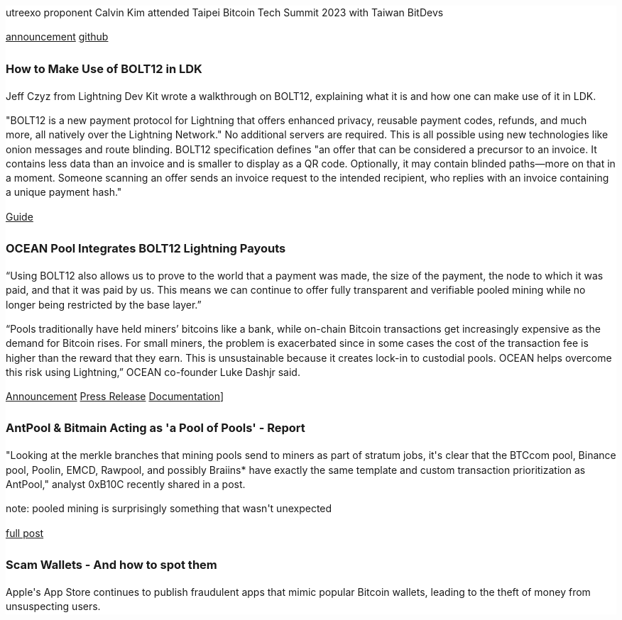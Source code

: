 utreexo proponent Calvin Kim attended Taipei Bitcoin Tech Summit 2023 with Taiwan BitDevs

[announcement](https://groups.google.com/g/bitcoindev/c/5GyV9af9lv4?ref=nobsbitcoin.com)
[github](https://github.com/utreexo/utreexod/releases?ref=nobsbitcoin.com)

### How to Make Use of BOLT12 in LDK

Jeff Czyz from Lightning Dev Kit wrote a walkthrough on BOLT12, explaining what it is and how one can make use of it in LDK.

"BOLT12 is a new payment protocol for Lightning that offers enhanced privacy, reusable payment codes, refunds, and much more, all natively over the Lightning Network."
No additional servers are required. This is all possible using new technologies like onion messages and route blinding.
BOLT12 specification defines "an offer that can be considered a precursor to an invoice. It contains less data than an invoice and is smaller to display as a QR code. Optionally, it may contain blinded paths—more on that in a moment. Someone scanning an offer sends an invoice request to the intended recipient, who replies with an invoice containing a unique payment hash."

[Guide](https://lightningdevkit.org/blog/bolt12-has-arrived)

### OCEAN Pool Integrates BOLT12 Lightning Payouts

“Using BOLT12 also allows us to prove to the world that a payment was made, the size of the payment, the node to which it was paid, and that it was paid by us. This means we can continue to offer fully transparent and verifiable pooled mining while no longer being restricted by the base layer.”

“Pools traditionally have held miners’ bitcoins like a bank, while on-chain Bitcoin transactions get increasingly expensive as the demand for Bitcoin rises. For small miners, the problem is exacerbated since in some cases the cost of the transaction fee is higher than the reward that they earn. This is unsustainable because it creates lock-in to custodial pools. OCEAN helps overcome this risk using Lightning,” OCEAN co-founder Luke Dashjr said.

[Announcement](https://njump.me/nevent1qqs8sz359u7ysd8hw39v99hlxl5zs7mzsrrw5rwpsctm0ufart2g0ngpp4mhxue69uhkummn9ekx7mqppamhxue69uhkummnw3ezumt0d5q3gamnwvaz7tmwdaehgu3wdau8gu3wv3jhvq3qqtvl2em0llpnnllffhat8zltugwwz97x79gfmxfz4qk52n6zpk3qn2uecg)
[Press Release](https://newsdirect.com/news/ocean-innovates-bitcoin-miners-offered-first-ever-lightning-payouts-using-bolt12-946331135)
[Documentation](https://ocean.xyz/docs/lightning?ref=nobsbitcoin.com)]

### AntPool & Bitmain Acting as 'a Pool of Pools' - Report

"Looking at the merkle branches that mining pools send to miners as part of stratum jobs, it's clear that the BTCcom pool, Binance pool, Poolin, EMCD, Rawpool, and possibly Braiins* have exactly the same template and custom transaction prioritization as AntPool," analyst 0xB10C recently shared in a post.

note: pooled mining is surprisingly something that wasn't unexpected

[full post](https://nostr.com/note1qckcs4y67eyaawad96j7mxevucgygsfwxg42cvlrs22mxptrg05qtv0jz3)

### Scam Wallets - And how to spot them

Apple's App Store continues to publish fraudulent apps that mimic popular Bitcoin wallets, leading to the theft of money from unsuspecting users.
